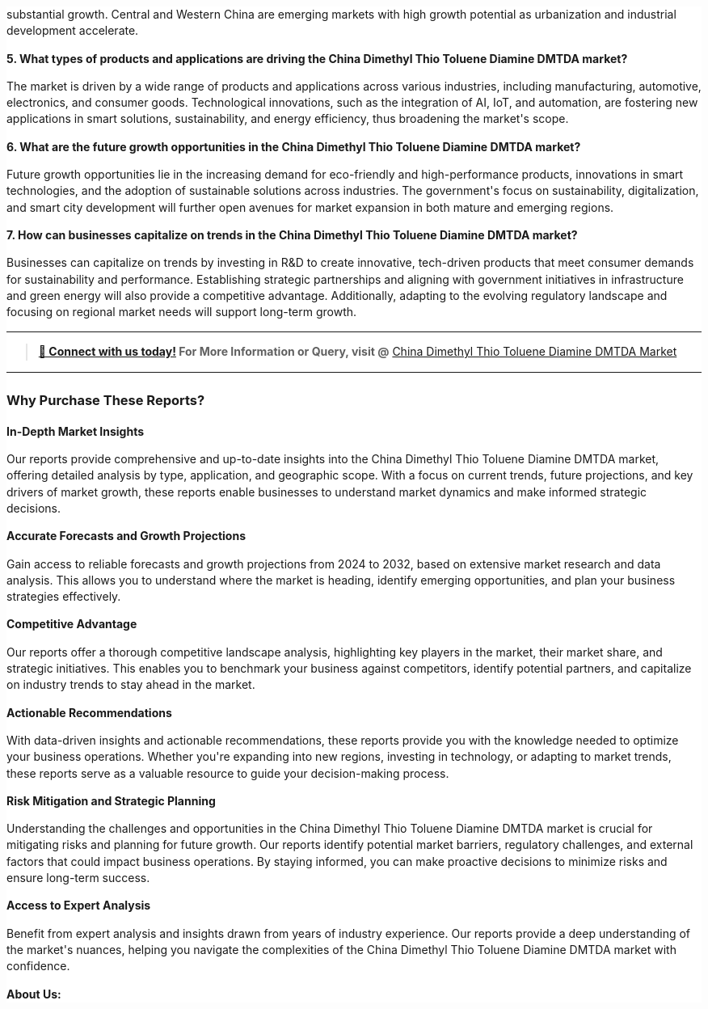 substantial growth. Central and Western China are emerging markets with high growth potential as urbanization and industrial development accelerate.</p><p class="" data-start="1951" data-end="2402"><strong data-start="1951" data-end="2032">5. What types of products and applications are driving the China Dimethyl Thio Toluene Diamine DMTDA market?</strong></p><p class="" data-start="1951" data-end="2402">The market is driven by a wide range of products and applications across various industries, including manufacturing, automotive, electronics, and consumer goods. Technological innovations, such as the integration of AI, IoT, and automation, are fostering new applications in smart solutions, sustainability, and energy efficiency, thus broadening the market's scope.</p><p class="" data-start="2404" data-end="2849"><strong data-start="2404" data-end="2477">6. What are the future growth opportunities in the China Dimethyl Thio Toluene Diamine DMTDA market?</strong></p><p class="" data-start="2404" data-end="2849">Future growth opportunities lie in the increasing demand for eco-friendly and high-performance products, innovations in smart technologies, and the adoption of sustainable solutions across industries. The government's focus on sustainability, digitalization, and smart city development will further open avenues for market expansion in both mature and emerging regions.</p><p class="" data-start="2851" data-end="3371"><strong data-start="2851" data-end="2923">7. How can businesses capitalize on trends in the China Dimethyl Thio Toluene Diamine DMTDA market?</strong></p><p class="" data-start="2851" data-end="3371">Businesses can capitalize on trends by investing in R&amp;D to create innovative, tech-driven products that meet consumer demands for sustainability and performance. Establishing strategic partnerships and aligning with government initiatives in infrastructure and green energy will also provide a competitive advantage. Additionally, adapting to the evolving regulatory landscape and focusing on regional market needs will support long-term growth.</p><hr /><blockquote><p><span class="font-[700]"><strong><a href="https://www.marketresearchintellect.com/product/dimethyl-thio-toluene-diamine-dmtda-market/?utm_source=Linkedin&utm_medium=027">📩 Connect with us today!</a> For More Information or Query, visit&nbsp;@</strong>&nbsp;</span><span class="font-[700]"><a href="https://www.marketresearchintellect.com/product/dimethyl-thio-toluene-diamine-dmtda-market/?utm_source=Linkedin&utm_medium=027" target="_blank" data-tracking-control-name="article-ssr-frontend-pulse_little-text-block" data-tracking-will-navigate="" data-test-link="">China Dimethyl Thio Toluene Diamine DMTDA Market</a></span></p></blockquote><hr /><h3 class="" data-start="164" data-end="199"><strong data-start="168" data-end="199">Why Purchase These Reports?</strong></h3><p class="" data-start="201" data-end="575"><strong data-start="201" data-end="229">In-Depth Market Insights</strong></p><p class="" data-start="201" data-end="575">Our reports provide comprehensive and up-to-date insights into the China Dimethyl Thio Toluene Diamine DMTDA market, offering detailed analysis by type, application, and geographic scope. With a focus on current trends, future projections, and key drivers of market growth, these reports enable businesses to understand market dynamics and make informed strategic decisions.</p><p class="" data-start="577" data-end="893"><strong data-start="577" data-end="622">Accurate Forecasts and Growth Projections</strong></p><p class="" data-start="577" data-end="893">Gain access to reliable forecasts and growth projections from 2024 to 2032, based on extensive market research and data analysis. This allows you to understand where the market is heading, identify emerging opportunities, and plan your business strategies effectively.</p><p class="" data-start="895" data-end="1227"><strong data-start="895" data-end="920">Competitive Advantage</strong></p><p class="" data-start="895" data-end="1227">Our reports offer a thorough competitive landscape analysis, highlighting key players in the market, their market share, and strategic initiatives. This enables you to benchmark your business against competitors, identify potential partners, and capitalize on industry trends to stay ahead in the market.</p><p class="" data-start="1229" data-end="1589"><strong data-start="1229" data-end="1259">Actionable Recommendations</strong></p><p class="" data-start="1229" data-end="1589">With data-driven insights and actionable recommendations, these reports provide you with the knowledge needed to optimize your business operations. Whether you're expanding into new regions, investing in technology, or adapting to market trends, these reports serve as a valuable resource to guide your decision-making process.</p><p class="" data-start="1591" data-end="2004"><strong data-start="1591" data-end="1633">Risk Mitigation and Strategic Planning</strong></p><p class="" data-start="1591" data-end="2004">Understanding the challenges and opportunities in the China Dimethyl Thio Toluene Diamine DMTDA market is crucial for mitigating risks and planning for future growth. Our reports identify potential market barriers, regulatory challenges, and external factors that could impact business operations. By staying informed, you can make proactive decisions to minimize risks and ensure long-term success.</p><p class="" data-start="2006" data-end="2266"><strong data-start="2006" data-end="2035">Access to Expert Analysis</strong></p><p class="" data-start="2006" data-end="2266">Benefit from expert analysis and insights drawn from years of industry experience. Our reports provide a deep understanding of the market's nuances, helping you navigate the complexities of the China Dimethyl Thio Toluene Diamine DMTDA market with confidence.</p><p><strong><span class="font-[700]">About Us:
